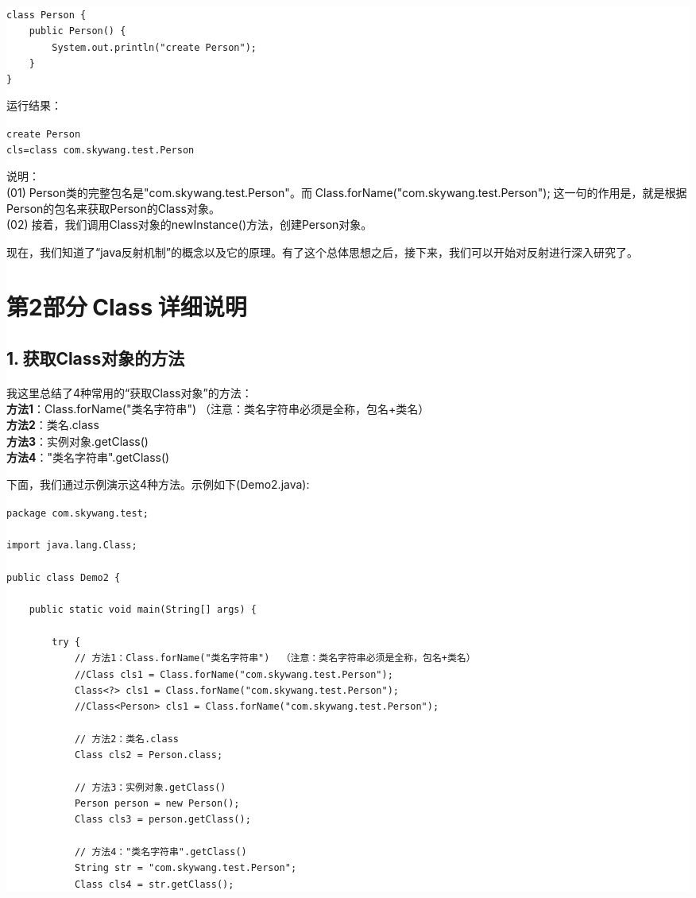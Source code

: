     class Person {
        public Person() {
            System.out.println("create Person");
        }
    }

运行结果：

    create Person
    cls=class com.skywang.test.Person

说明：  
(01) Person类的完整包名是"com.skywang.test.Person"。而 Class.forName("com.skywang.test.Person"); 这一句的作用是，就是根据Person的包名来获取Person的Class对象。  
(02) 接着，我们调用Class对象的newInstance()方法，创建Person对象。


现在，我们知道了“java反射机制”的概念以及它的原理。有了这个总体思想之后，接下来，我们可以开始对反射进行深入研究了。

 

<a name="anchor2"></a>
# 第2部分 Class 详细说明

## 1. 获取Class对象的方法

我这里总结了4种常用的“获取Class对象”的方法：  
**方法1**：Class.forName("类名字符串") （注意：类名字符串必须是全称，包名+类名）  
**方法2**：类名.class  
**方法3**：实例对象.getClass()  
**方法4**："类名字符串".getClass()

下面，我们通过示例演示这4种方法。示例如下(Demo2.java):

    package com.skywang.test;

    import java.lang.Class;

    public class Demo2 {

        public static void main(String[] args) {

            try {
                // 方法1：Class.forName("类名字符串")  （注意：类名字符串必须是全称，包名+类名）
                //Class cls1 = Class.forName("com.skywang.test.Person");
                Class<?> cls1 = Class.forName("com.skywang.test.Person");
                //Class<Person> cls1 = Class.forName("com.skywang.test.Person");

                // 方法2：类名.class
                Class cls2 = Person.class; 

                // 方法3：实例对象.getClass()
                Person person = new Person();
                Class cls3 = person.getClass();

                // 方法4："类名字符串".getClass()
                String str = "com.skywang.test.Person"; 
                Class cls4 = str.getClass();
